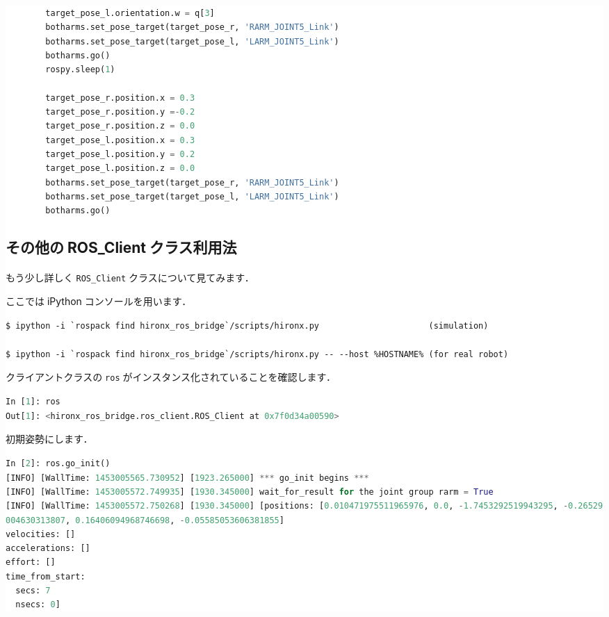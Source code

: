 ```python
        target_pose_l.orientation.w = q[3]
        botharms.set_pose_target(target_pose_r, 'RARM_JOINT5_Link')
        botharms.set_pose_target(target_pose_l, 'LARM_JOINT5_Link')
        botharms.go()
        rospy.sleep(1)

        target_pose_r.position.x = 0.3
        target_pose_r.position.y =-0.2
        target_pose_r.position.z = 0.0
        target_pose_l.position.x = 0.3
        target_pose_l.position.y = 0.2
        target_pose_l.position.z = 0.0
        botharms.set_pose_target(target_pose_r, 'RARM_JOINT5_Link')
        botharms.set_pose_target(target_pose_l, 'LARM_JOINT5_Link')
        botharms.go()
```


## その他の ROS_Client クラス利用法

もう少し詳しく `ROS_Client` クラスについて見てみます．

ここでは iPython コンソールを用います．

```
$ ipython -i `rospack find hironx_ros_bridge`/scripts/hironx.py                      (simulation)

$ ipython -i `rospack find hironx_ros_bridge`/scripts/hironx.py -- --host %HOSTNAME% (for real robot)
```

クライアントクラスの `ros` がインスタンス化されていることを確認します．

```python
In [1]: ros                                                                                  
Out[1]: <hironx_ros_bridge.ros_client.ROS_Client at 0x7f0d34a00590>
```

初期姿勢にします．

```python
In [2]: ros.go_init()                                                                        
[INFO] [WallTime: 1453005565.730952] [1923.265000] *** go_init begins ***                    
[INFO] [WallTime: 1453005572.749935] [1930.345000] wait_for_result for the joint group rarm = True                                                                                       
[INFO] [WallTime: 1453005572.750268] [1930.345000] [positions: [0.010471975511965976, 0.0, -1.7453292519943295, -0.26529004630313807, 0.16406094968746698, -0.05585053606381855]         
velocities: []                                                                               
accelerations: []                                                                            
effort: []                                                                                   
time_from_start:                                                                             
  secs: 7                                                                                    
  nsecs: 0]   
```
